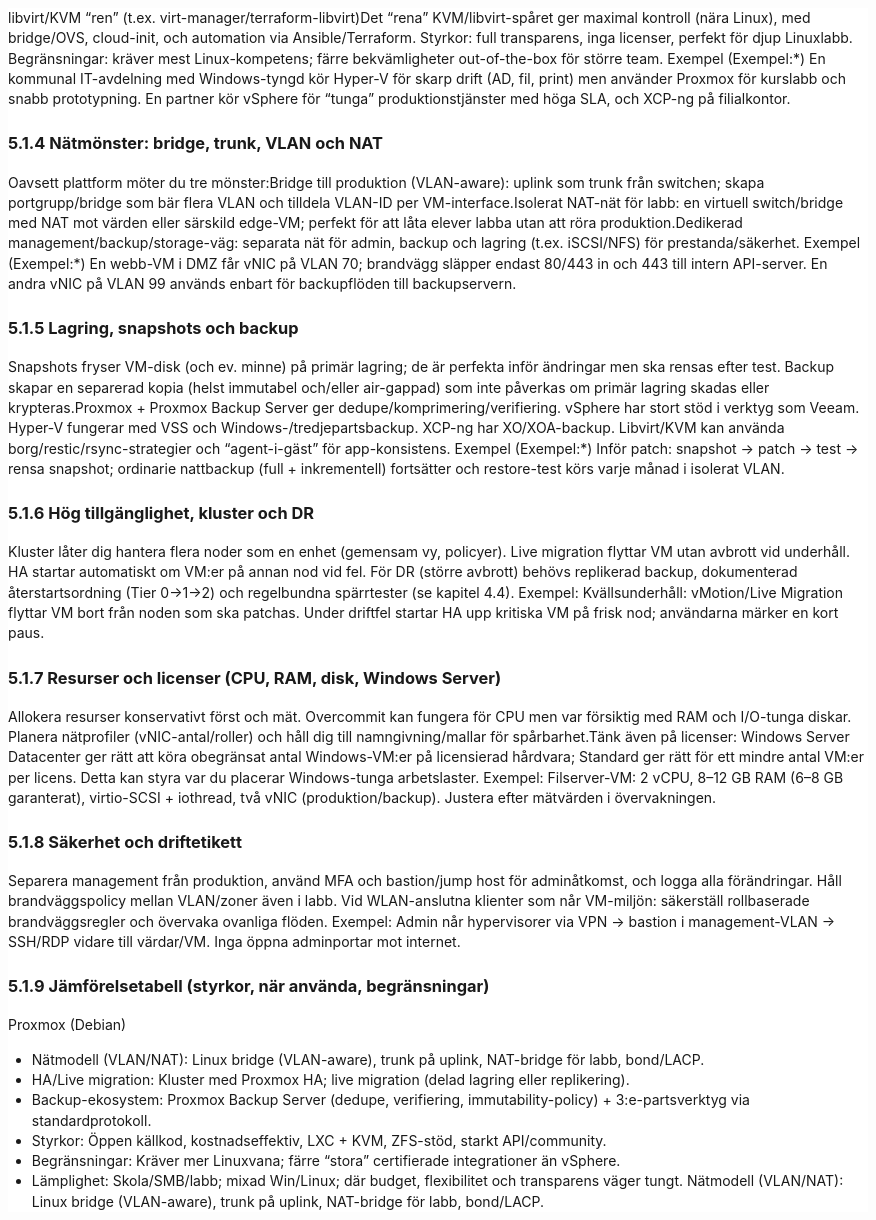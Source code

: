 libvirt/KVM “ren” (t.ex. virt-manager/terraform-libvirt)Det “rena” KVM/libvirt-spåret ger maximal kontroll (nära Linux), med bridge/OVS, cloud-init, och automation via Ansible/Terraform. Styrkor: full transparens, inga licenser, perfekt för djup Linuxlabb. Begränsningar: kräver mest Linux-kompetens; färre bekvämligheter out-of-the-box för större team.
Exempel (Exempel:*) En kommunal IT-avdelning med Windows-tyngd kör Hyper-V för skarp drift (AD, fil, print) men använder Proxmox för kurslabb och snabb prototypning. En partner kör vSphere för “tunga” produktionstjänster med höga SLA, och XCP-ng på filialkontor.
### 5.1.4 Nätmönster: bridge, trunk, VLAN och NAT
Oavsett plattform möter du tre mönster:Bridge till produktion (VLAN-aware): uplink som trunk från switchen; skapa portgrupp/bridge som bär flera VLAN och tilldela VLAN-ID per VM-interface.Isolerat NAT-nät för labb: en virtuell switch/bridge med NAT mot värden eller särskild edge-VM; perfekt för att låta elever labba utan att röra produktion.Dedikerad management/backup/storage-väg: separata nät för admin, backup och lagring (t.ex. iSCSI/NFS) för prestanda/säkerhet.
Exempel (Exempel:*) En webb-VM i DMZ får vNIC på VLAN 70; brandvägg släpper endast 80/443 in och 443 till intern API-server. En andra vNIC på VLAN 99 används enbart för backupflöden till backupservern.
### 5.1.5 Lagring, snapshots och backup
Snapshots fryser VM-disk (och ev. minne) på primär lagring; de är perfekta inför ändringar men ska rensas efter test. Backup skapar en separerad kopia (helst immutabel och/eller air-gappad) som inte påverkas om primär lagring skadas eller krypteras.Proxmox + Proxmox Backup Server ger dedupe/komprimering/verifiering. vSphere har stort stöd i verktyg som Veeam. Hyper-V fungerar med VSS och Windows-/tredjepartsbackup. XCP-ng har XO/XOA-backup. Libvirt/KVM kan använda borg/restic/rsync-strategier och “agent-i-gäst” för app-konsistens.
Exempel (Exempel:*) Inför patch: snapshot → patch → test → rensa snapshot; ordinarie nattbackup (full + inkrementell) fortsätter och restore-test körs varje månad i isolerat VLAN.
### 5.1.6 Hög tillgänglighet, kluster och DR
Kluster låter dig hantera flera noder som en enhet (gemensam vy, policyer). Live migration flyttar VM utan avbrott vid underhåll. HA startar automatiskt om VM:er på annan nod vid fel. För DR (större avbrott) behövs replikerad backup, dokumenterad återstartsordning (Tier 0→1→2) och regelbundna spärrtester (se kapitel 4.4).
Exempel: Kvällsunderhåll: vMotion/Live Migration flyttar VM bort från noden som ska patchas. Under driftfel startar HA upp kritiska VM på frisk nod; användarna märker en kort paus.
### 5.1.7 Resurser och licenser (CPU, RAM, disk, Windows Server)
Allokera resurser konservativt först och mät. Overcommit kan fungera för CPU men var försiktig med RAM och I/O-tunga diskar. Planera nätprofiler (vNIC-antal/roller) och håll dig till namngivning/mallar för spårbarhet.Tänk även på licenser: Windows Server Datacenter ger rätt att köra obegränsat antal Windows-VM:er på licensierad hårdvara; Standard ger rätt för ett mindre antal VM:er per licens. Detta kan styra var du placerar Windows-tunga arbetslaster.
Exempel: Filserver-VM: 2 vCPU, 8–12 GB RAM (6–8 GB garanterat), virtio-SCSI + iothread, två vNIC (produktion/backup). Justera efter mätvärden i övervakningen.
### 5.1.8 Säkerhet och driftetikett
Separera management från produktion, använd MFA och bastion/jump host för adminåtkomst, och logga alla förändringar. Håll brandväggspolicy mellan VLAN/zoner även i labb. Vid WLAN-anslutna klienter som når VM-miljön: säkerställ rollbaserade brandväggsregler och övervaka ovanliga flöden.
Exempel: Admin når hypervisorer via VPN → bastion i management-VLAN → SSH/RDP vidare till värdar/VM. Inga öppna adminportar mot internet.
### 5.1.9 Jämförelsetabell (styrkor, när använda, begränsningar)
Proxmox (Debian)
- Nätmodell (VLAN/NAT): Linux bridge (VLAN-aware), trunk på uplink, NAT-bridge för labb, bond/LACP.
- HA/Live migration: Kluster med Proxmox HA; live migration (delad lagring eller replikering).
- Backup-ekosystem: Proxmox Backup Server (dedupe, verifiering, immutability-policy) + 3:e-partsverktyg via standardprotokoll.
- Styrkor: Öppen källkod, kostnadseffektiv, LXC + KVM, ZFS-stöd, starkt API/community.
- Begränsningar: Kräver mer Linuxvana; färre “stora” certifierade integrationer än vSphere.
- Lämplighet: Skola/SMB/labb; mixad Win/Linux; där budget, flexibilitet och transparens väger tungt.
Nätmodell (VLAN/NAT): Linux bridge (VLAN-aware), trunk på uplink, NAT-bridge för labb, bond/LACP.